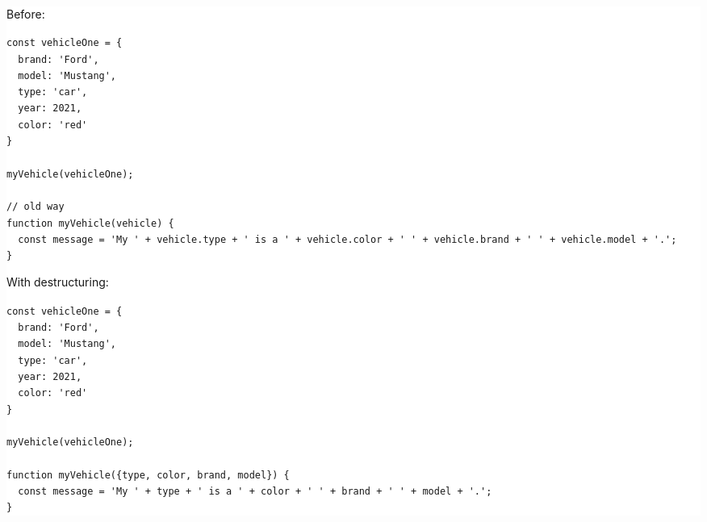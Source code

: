 Before:

```
const vehicleOne = {
  brand: 'Ford',
  model: 'Mustang',
  type: 'car',
  year: 2021,
  color: 'red'
}

myVehicle(vehicleOne);

// old way
function myVehicle(vehicle) {
  const message = 'My ' + vehicle.type + ' is a ' + vehicle.color + ' ' + vehicle.brand + ' ' + vehicle.model + '.';
}
```

With destructuring:

```
const vehicleOne = {
  brand: 'Ford',
  model: 'Mustang',
  type: 'car',
  year: 2021,
  color: 'red'
}

myVehicle(vehicleOne);

function myVehicle({type, color, brand, model}) {
  const message = 'My ' + type + ' is a ' + color + ' ' + brand + ' ' + model + '.';
}
```
